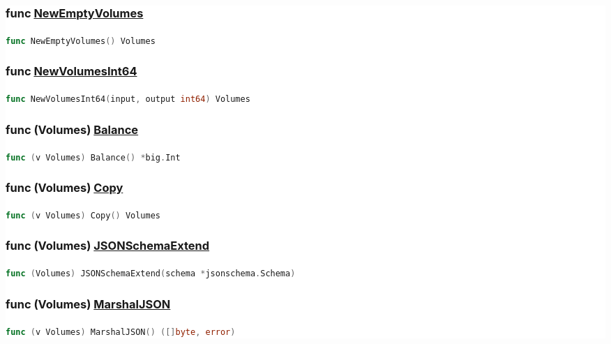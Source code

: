 <a name="NewEmptyVolumes"></a>
### func [NewEmptyVolumes](<https://github.com/formancehq/ledger/blob/main/internal/volumes.go#L52>)

```go
func NewEmptyVolumes() Volumes
```



<a name="NewVolumesInt64"></a>
### func [NewVolumesInt64](<https://github.com/formancehq/ledger/blob/main/internal/volumes.go#L56>)

```go
func NewVolumesInt64(input, output int64) Volumes
```



<a name="Volumes.Balance"></a>
### func \(Volumes\) [Balance](<https://github.com/formancehq/ledger/blob/main/internal/volumes.go#L85>)

```go
func (v Volumes) Balance() *big.Int
```



<a name="Volumes.Copy"></a>
### func \(Volumes\) [Copy](<https://github.com/formancehq/ledger/blob/main/internal/volumes.go#L45>)

```go
func (v Volumes) Copy() Volumes
```



<a name="Volumes.JSONSchemaExtend"></a>
### func \(Volumes\) [JSONSchemaExtend](<https://github.com/formancehq/ledger/blob/main/internal/volumes.go#L40>)

```go
func (Volumes) JSONSchemaExtend(schema *jsonschema.Schema)
```



<a name="Volumes.MarshalJSON"></a>
### func \(Volumes\) [MarshalJSON](<https://github.com/formancehq/ledger/blob/main/internal/volumes.go#L77>)

```go
func (v Volumes) MarshalJSON() ([]byte, error)
```



